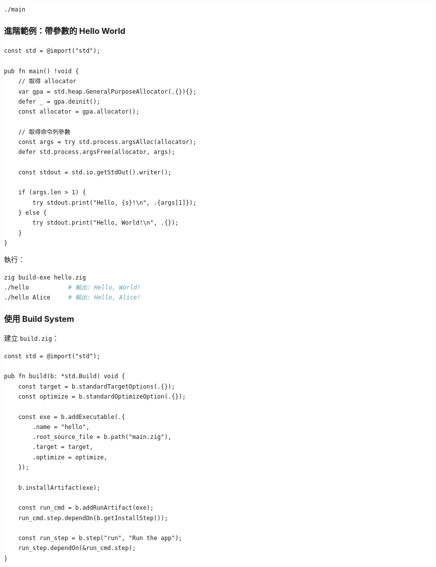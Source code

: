 ```bash
./main
```

### 進階範例：帶參數的 Hello World

```zig
const std = @import("std");

pub fn main() !void {
    // 取得 allocator
    var gpa = std.heap.GeneralPurposeAllocator(.{}){};
    defer _ = gpa.deinit();
    const allocator = gpa.allocator();
    
    // 取得命令列參數
    const args = try std.process.argsAlloc(allocator);
    defer std.process.argsFree(allocator, args);
    
    const stdout = std.io.getStdOut().writer();
    
    if (args.len > 1) {
        try stdout.print("Hello, {s}!\n", .{args[1]});
    } else {
        try stdout.print("Hello, World!\n", .{});
    }
}
```

執行：
```bash
zig build-exe hello.zig
./hello           # 輸出: Hello, World!
./hello Alice     # 輸出: Hello, Alice!
```

### 使用 Build System

建立 `build.zig`：

```zig
const std = @import("std");

pub fn build(b: *std.Build) void {
    const target = b.standardTargetOptions(.{});
    const optimize = b.standardOptimizeOption(.{});

    const exe = b.addExecutable(.{
        .name = "hello",
        .root_source_file = b.path("main.zig"),
        .target = target,
        .optimize = optimize,
    });

    b.installArtifact(exe);

    const run_cmd = b.addRunArtifact(exe);
    run_cmd.step.dependOn(b.getInstallStep());

    const run_step = b.step("run", "Run the app");
    run_step.dependOn(&run_cmd.step);
}
```
